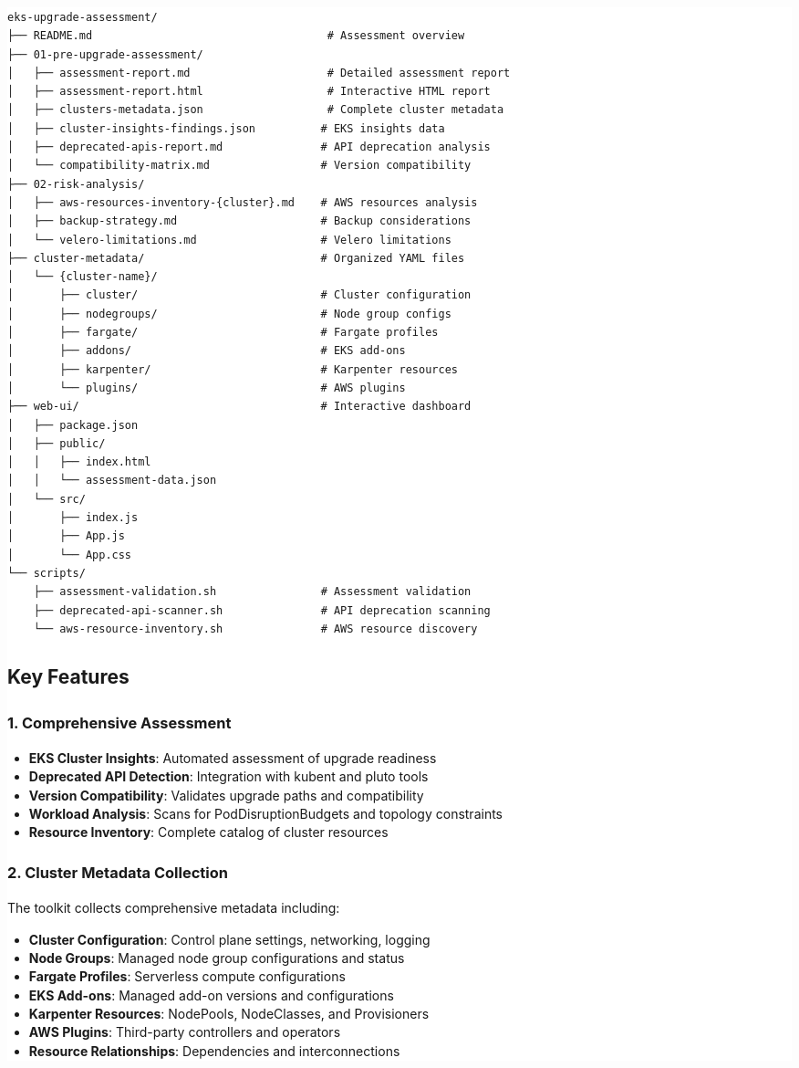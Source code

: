 ```
eks-upgrade-assessment/
├── README.md                                    # Assessment overview
├── 01-pre-upgrade-assessment/
│   ├── assessment-report.md                     # Detailed assessment report
│   ├── assessment-report.html                   # Interactive HTML report
│   ├── clusters-metadata.json                   # Complete cluster metadata
│   ├── cluster-insights-findings.json          # EKS insights data
│   ├── deprecated-apis-report.md               # API deprecation analysis
│   └── compatibility-matrix.md                 # Version compatibility
├── 02-risk-analysis/
│   ├── aws-resources-inventory-{cluster}.md    # AWS resources analysis
│   ├── backup-strategy.md                      # Backup considerations
│   └── velero-limitations.md                   # Velero limitations
├── cluster-metadata/                           # Organized YAML files
│   └── {cluster-name}/
│       ├── cluster/                            # Cluster configuration
│       ├── nodegroups/                         # Node group configs
│       ├── fargate/                            # Fargate profiles
│       ├── addons/                             # EKS add-ons
│       ├── karpenter/                          # Karpenter resources
│       └── plugins/                            # AWS plugins
├── web-ui/                                     # Interactive dashboard
│   ├── package.json
│   ├── public/
│   │   ├── index.html
│   │   └── assessment-data.json
│   └── src/
│       ├── index.js
│       ├── App.js
│       └── App.css
└── scripts/
    ├── assessment-validation.sh                # Assessment validation
    ├── deprecated-api-scanner.sh               # API deprecation scanning
    └── aws-resource-inventory.sh               # AWS resource discovery
```

## Key Features

### 1. Comprehensive Assessment
- **EKS Cluster Insights**: Automated assessment of upgrade readiness
- **Deprecated API Detection**: Integration with kubent and pluto tools
- **Version Compatibility**: Validates upgrade paths and compatibility
- **Workload Analysis**: Scans for PodDisruptionBudgets and topology constraints
- **Resource Inventory**: Complete catalog of cluster resources

### 2. Cluster Metadata Collection
The toolkit collects comprehensive metadata including:

- **Cluster Configuration**: Control plane settings, networking, logging
- **Node Groups**: Managed node group configurations and status
- **Fargate Profiles**: Serverless compute configurations
- **EKS Add-ons**: Managed add-on versions and configurations
- **Karpenter Resources**: NodePools, NodeClasses, and Provisioners
- **AWS Plugins**: Third-party controllers and operators
- **Resource Relationships**: Dependencies and interconnections
